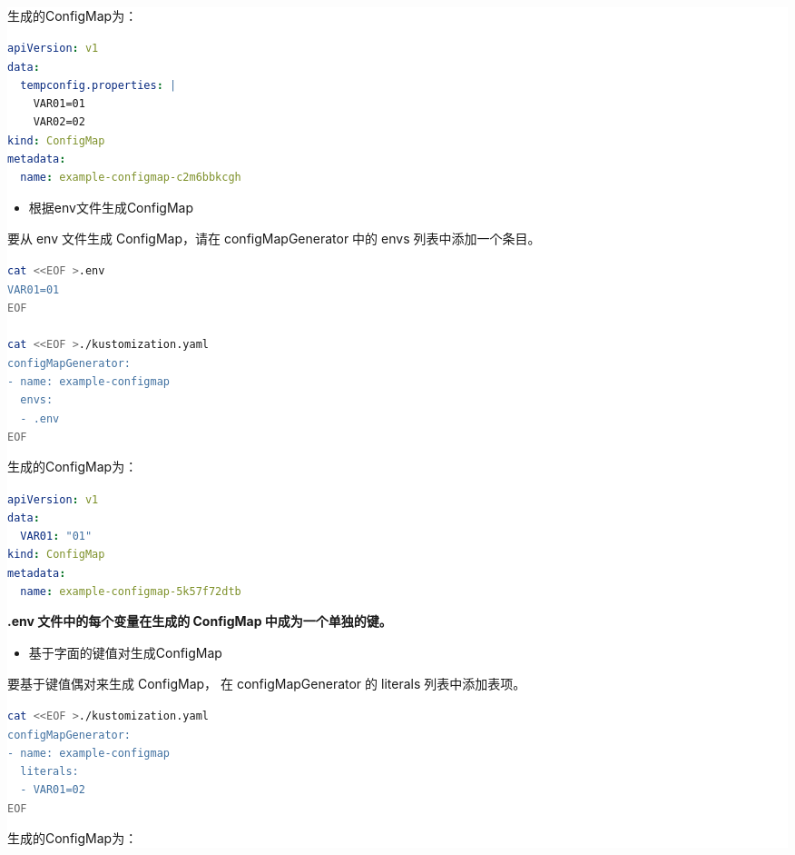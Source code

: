 生成的ConfigMap为：

```yaml
apiVersion: v1
data:
  tempconfig.properties: |
    VAR01=01
    VAR02=02
kind: ConfigMap
metadata:
  name: example-configmap-c2m6bbkcgh
```

- 根据env文件生成ConfigMap

要从 env 文件生成 ConfigMap，请在 configMapGenerator 中的 envs 列表中添加一个条目。

```sh
cat <<EOF >.env
VAR01=01
EOF

cat <<EOF >./kustomization.yaml
configMapGenerator:
- name: example-configmap
  envs:
  - .env
EOF
```

生成的ConfigMap为：

```yaml
apiVersion: v1
data:
  VAR01: "01"
kind: ConfigMap
metadata:
  name: example-configmap-5k57f72dtb
```

**.env 文件中的每个变量在生成的 ConfigMap 中成为一个单独的键。**

- 基于字面的键值对生成ConfigMap

要基于键值偶对来生成 ConfigMap， 在 configMapGenerator 的 literals 列表中添加表项。

```sh
cat <<EOF >./kustomization.yaml
configMapGenerator:
- name: example-configmap
  literals:
  - VAR01=02
EOF
```

生成的ConfigMap为：
